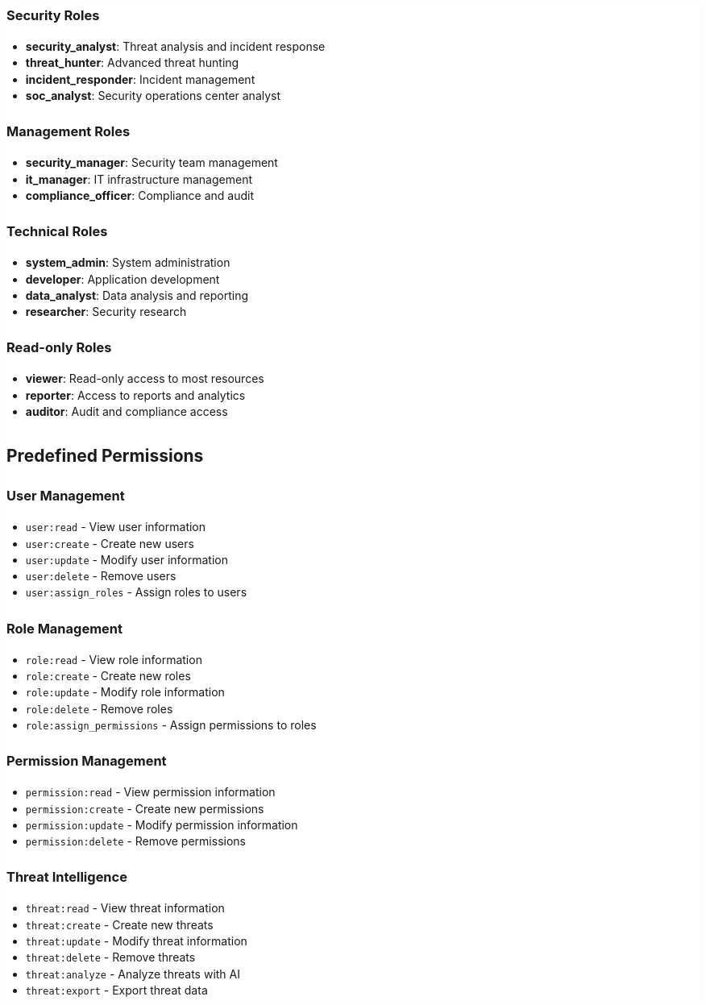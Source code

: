 ### Security Roles
- **security_analyst**: Threat analysis and incident response
- **threat_hunter**: Advanced threat hunting
- **incident_responder**: Incident management
- **soc_analyst**: Security operations center analyst

### Management Roles
- **security_manager**: Security team management
- **it_manager**: IT infrastructure management
- **compliance_officer**: Compliance and audit

### Technical Roles
- **system_admin**: System administration
- **developer**: Application development
- **data_analyst**: Data analysis and reporting
- **researcher**: Security research

### Read-only Roles
- **viewer**: Read-only access to most resources
- **reporter**: Access to reports and analytics
- **auditor**: Audit and compliance access

## Predefined Permissions

### User Management
- `user:read` - View user information
- `user:create` - Create new users
- `user:update` - Modify user information
- `user:delete` - Remove users
- `user:assign_roles` - Assign roles to users

### Role Management
- `role:read` - View role information
- `role:create` - Create new roles
- `role:update` - Modify role information
- `role:delete` - Remove roles
- `role:assign_permissions` - Assign permissions to roles

### Permission Management
- `permission:read` - View permission information
- `permission:create` - Create new permissions
- `permission:update` - Modify permission information
- `permission:delete` - Remove permissions

### Threat Intelligence
- `threat:read` - View threat information
- `threat:create` - Create new threats
- `threat:update` - Modify threat information
- `threat:delete` - Remove threats
- `threat:analyze` - Analyze threats with AI
- `threat:export` - Export threat data
